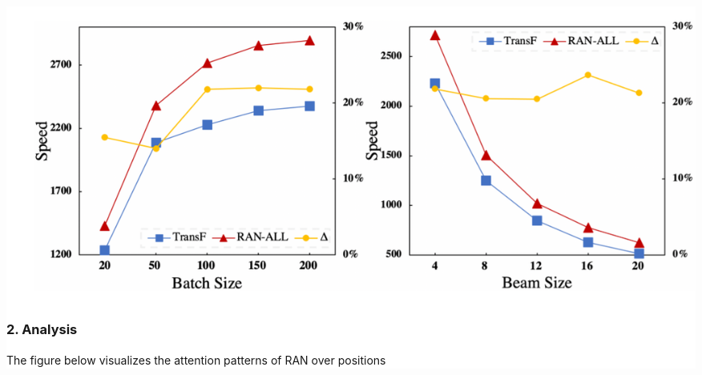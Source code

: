 ![image10](./speed_up.png)


### 2. Analysis
The figure below visualizes the attention patterns of RAN over positions
